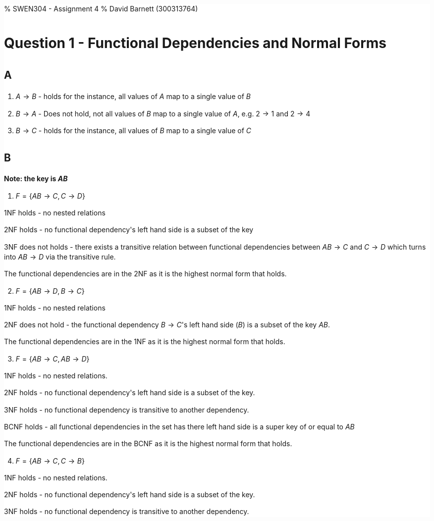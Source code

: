 % SWEN304 - Assignment 4
% David Barnett (300313764)

# Question 1 - Functional Dependencies and Normal Forms

## A

 1. $A \rightarrow B$ - holds for the instance, all values of $A$ map to a single value of $B$

 2. $B \rightarrow A$ - Does not hold, not all values of $B$ map to a single value of $A$, e.g. $2 \rightarrow 1$ and $2 \rightarrow 4$

 3. $B \rightarrow C$ - holds for the instance, all values of $B$ map to a single value of $C$

## B

**Note: the key is $AB$**

 1. $F = \{ AB \rightarrow C, C \rightarrow D \}$

1NF holds - no nested relations

2NF holds - no functional dependency's left hand side is a subset of the key

3NF does not holds - there exists a transitive relation between functional dependencies
between $AB \rightarrow C$ and $C \rightarrow D$ which turns into $AB \rightarrow D$ via
the transitive rule.

The functional dependencies are in the 2NF as it is the highest normal form that holds.

 2. $F = \{ AB \rightarrow D, B \rightarrow C \}$

1NF holds - no nested relations

2NF does not hold - the functional dependency $B \rightarrow C$'s left hand side ($B$) is a subset of the key $AB$.

The functional dependencies are in the 1NF as it is the highest normal form that holds.

 3. $F = \{ AB \rightarrow C, AB \rightarrow D \}$

1NF holds - no nested relations.

2NF holds - no functional dependency's left hand side is a subset of the key.

3NF holds - no functional dependency is transitive to another dependency.

BCNF holds - all functional dependencies in the set has there left hand side is a super key  of or equal to $AB$

The functional dependencies are in the BCNF as it is the highest normal form that holds.

 4. $F = \{ AB \rightarrow C, C \rightarrow B \}$

1NF holds - no nested relations.

2NF holds - no functional dependency's left hand side is a subset of the key.

3NF holds - no functional dependency is transitive to another dependency.
